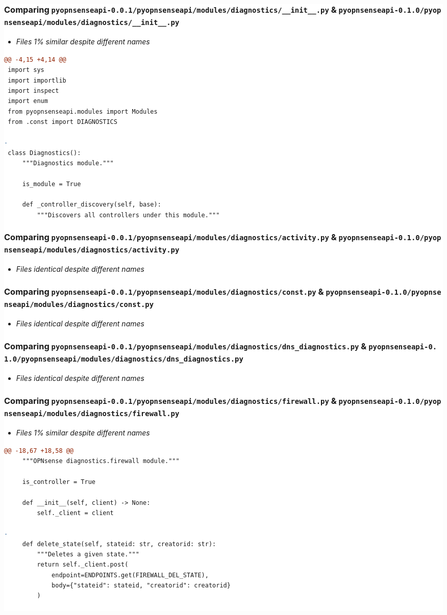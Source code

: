 ### Comparing `pyopnsenseapi-0.0.1/pyopnsenseapi/modules/diagnostics/__init__.py` & `pyopnsenseapi-0.1.0/pyopnsenseapi/modules/diagnostics/__init__.py`

 * *Files 1% similar despite different names*

```diff
@@ -4,15 +4,14 @@
 import sys
 import importlib
 import inspect
 import enum
 from pyopnsenseapi.modules import Modules
 from .const import DIAGNOSTICS
 
-
 class Diagnostics():
     """Diagnostics module."""
 
     is_module = True
 
     def _controller_discovery(self, base):
         """Discovers all controllers under this module."""
```

### Comparing `pyopnsenseapi-0.0.1/pyopnsenseapi/modules/diagnostics/activity.py` & `pyopnsenseapi-0.1.0/pyopnsenseapi/modules/diagnostics/activity.py`

 * *Files identical despite different names*

### Comparing `pyopnsenseapi-0.0.1/pyopnsenseapi/modules/diagnostics/const.py` & `pyopnsenseapi-0.1.0/pyopnsenseapi/modules/diagnostics/const.py`

 * *Files identical despite different names*

### Comparing `pyopnsenseapi-0.0.1/pyopnsenseapi/modules/diagnostics/dns_diagnostics.py` & `pyopnsenseapi-0.1.0/pyopnsenseapi/modules/diagnostics/dns_diagnostics.py`

 * *Files identical despite different names*

### Comparing `pyopnsenseapi-0.0.1/pyopnsenseapi/modules/diagnostics/firewall.py` & `pyopnsenseapi-0.1.0/pyopnsenseapi/modules/diagnostics/firewall.py`

 * *Files 1% similar despite different names*

```diff
@@ -18,67 +18,58 @@
     """OPNsense diagnostics.firewall module."""
 
     is_controller = True
 
     def __init__(self, client) -> None:
         self._client = client
 
-    
     def delete_state(self, stateid: str, creatorid: str):
         """Deletes a given state."""
         return self._client.post(
             endpoint=ENDPOINTS.get(FIREWALL_DEL_STATE),
             body={"stateid": stateid, "creatorid": creatorid}
         )
 
```